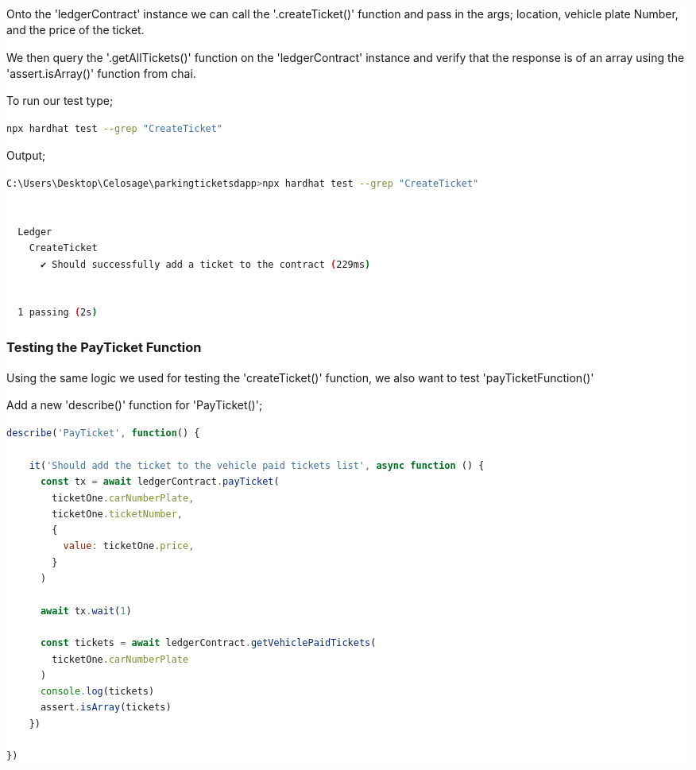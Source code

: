 Onto the 'ledgerContract' instance we can call the '.createTicket()' function and pass in the args; location, vehicle plate Number, and the price of the ticket.

We then query the '.getAllTickets()' function on the 'ledgerContract' instance and verify that the response is of an array using the 'assert.isArray()' function from chai.

To run our test type;

```bash
npx hardhat test --grep "CreateTicket"
```

Output;

```bash
C:\Users\Desktop\Celosage\parkingticketsdapp>npx hardhat test --grep "CreateTicket"


  Ledger
    CreateTicket
      ✔ Should successfully add a ticket to the contract (229ms)


  1 passing (2s)
```

### Testing the PayTicket Function

Using the same logic we used for testing the 'createTicket()' function, we also want to test 'payTicketFunction()'

Add a new 'describe()' function for 'PayTicket()';

```JavaScript
describe('PayTicket', function() {

    it('Should add the ticket to the vehicle paid tickets list', async function () {
      const tx = await ledgerContract.payTicket(
        ticketOne.carNumberPlate,
        ticketOne.ticketNumber,
        {
          value: ticketOne.price,
        }
      )

      await tx.wait(1)

      const tickets = await ledgerContract.getVehiclePaidTickets(
        ticketOne.carNumberPlate
      )
      console.log(tickets)
      assert.isArray(tickets)
    })

})
```

